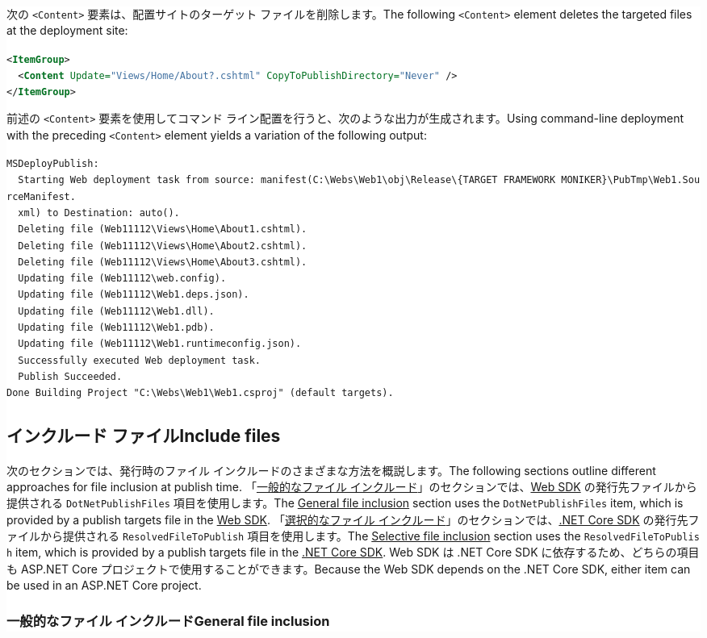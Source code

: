 <span data-ttu-id="cefdc-281">次の `<Content>` 要素は、配置サイトのターゲット ファイルを削除します。</span><span class="sxs-lookup"><span data-stu-id="cefdc-281">The following `<Content>` element deletes the targeted files at the deployment site:</span></span>

```xml
<ItemGroup>
  <Content Update="Views/Home/About?.cshtml" CopyToPublishDirectory="Never" />
</ItemGroup>
```

<span data-ttu-id="cefdc-282">前述の `<Content>` 要素を使用してコマンド ライン配置を行うと、次のような出力が生成されます。</span><span class="sxs-lookup"><span data-stu-id="cefdc-282">Using command-line deployment with the preceding `<Content>` element yields a variation of the following output:</span></span>

```console
MSDeployPublish:
  Starting Web deployment task from source: manifest(C:\Webs\Web1\obj\Release\{TARGET FRAMEWORK MONIKER}\PubTmp\Web1.SourceManifest.
  xml) to Destination: auto().
  Deleting file (Web11112\Views\Home\About1.cshtml).
  Deleting file (Web11112\Views\Home\About2.cshtml).
  Deleting file (Web11112\Views\Home\About3.cshtml).
  Updating file (Web11112\web.config).
  Updating file (Web11112\Web1.deps.json).
  Updating file (Web11112\Web1.dll).
  Updating file (Web11112\Web1.pdb).
  Updating file (Web11112\Web1.runtimeconfig.json).
  Successfully executed Web deployment task.
  Publish Succeeded.
Done Building Project "C:\Webs\Web1\Web1.csproj" (default targets).
```

## <a name="include-files"></a><span data-ttu-id="cefdc-283">インクルード ファイル</span><span class="sxs-lookup"><span data-stu-id="cefdc-283">Include files</span></span>

<span data-ttu-id="cefdc-284">次のセクションでは、発行時のファイル インクルードのさまざまな方法を概説します。</span><span class="sxs-lookup"><span data-stu-id="cefdc-284">The following sections outline different approaches for file inclusion at publish time.</span></span> <span data-ttu-id="cefdc-285">「[一般的なファイル インクルード](#general-file-inclusion)」のセクションでは、[Web SDK](xref:razor-pages/web-sdk) の発行先ファイルから提供される `DotNetPublishFiles` 項目を使用します。</span><span class="sxs-lookup"><span data-stu-id="cefdc-285">The [General file inclusion](#general-file-inclusion) section uses the `DotNetPublishFiles` item, which is provided by a publish targets file in the [Web SDK](xref:razor-pages/web-sdk).</span></span> <span data-ttu-id="cefdc-286">「[選択的なファイル インクルード](#selective-file-inclusion)」のセクションでは、[.NET Core SDK](/dotnet/core/project-sdk/msbuild-props) の発行先ファイルから提供される `ResolvedFileToPublish` 項目を使用します。</span><span class="sxs-lookup"><span data-stu-id="cefdc-286">The [Selective file inclusion](#selective-file-inclusion) section uses the `ResolvedFileToPublish` item, which is provided by a publish targets file in the [.NET Core SDK](/dotnet/core/project-sdk/msbuild-props).</span></span> <span data-ttu-id="cefdc-287">Web SDK は .NET Core SDK に依存するため、どちらの項目も ASP.NET Core プロジェクトで使用することができます。</span><span class="sxs-lookup"><span data-stu-id="cefdc-287">Because the Web SDK depends on the .NET Core SDK, either item can be used in an ASP.NET Core project.</span></span>

### <a name="general-file-inclusion"></a><span data-ttu-id="cefdc-288">一般的なファイル インクルード</span><span class="sxs-lookup"><span data-stu-id="cefdc-288">General file inclusion</span></span>
